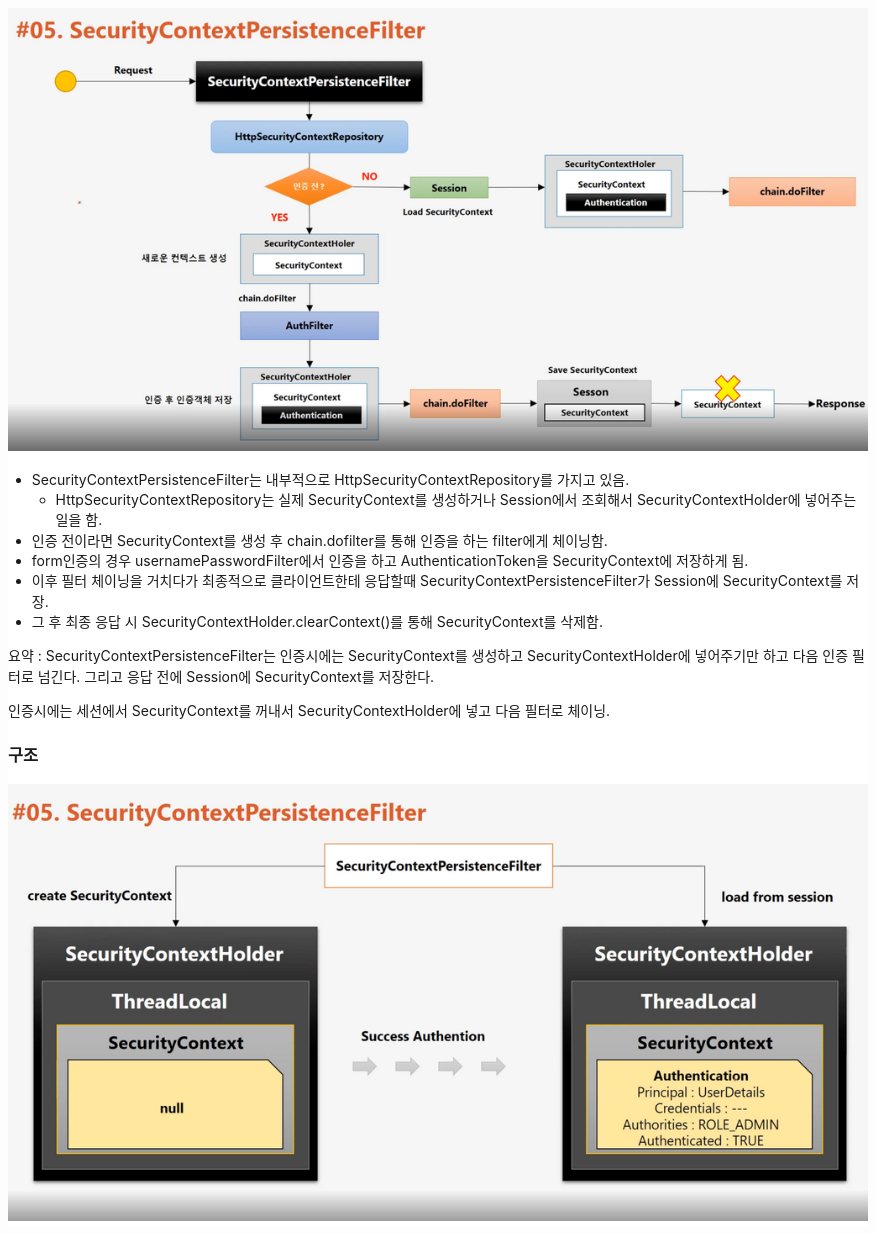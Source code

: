 ![img_1.png](image/img_33.png)

- SecurityContextPersistenceFilter는 내부적으로 HttpSecurityContextRepository를 가지고 있음.
  - HttpSecurityContextRepository는 실제 SecurityContext를 생성하거나 Session에서 조회해서 SecurityContextHolder에 넣어주는 일을 함.
- 인증 전이라면 SecurityContext를 생성 후 chain.dofilter를 통해 인증을 하는 filter에게 체이닝함.
- form인증의 경우 usernamePasswordFilter에서 인증을 하고 AuthenticationToken을 SecurityContext에 저장하게 됨.
- 이후 필터 체이닝을 거치다가 최종적으로 클라이언트한테 응답할때 SecurityContextPersistenceFilter가 Session에 SecurityContext를 저장.
- 그 후 최종 응답 시 SecurityContextHolder.clearContext()를 통해 SecurityContext를 삭제함.

요약 : SecurityContextPersistenceFilter는 인증시에는 SecurityContext를 생성하고 SecurityContextHolder에 넣어주기만 하고 다음 인증 필터로 넘긴다. 그리고 응답 전에 Session에 SecurityContext를 저장한다.

인증시에는 세션에서 SecurityContext를 꺼내서 SecurityContextHolder에 넣고 다음 필터로 체이닝.

### 구조

![img_1.png](image/img_34.png)
